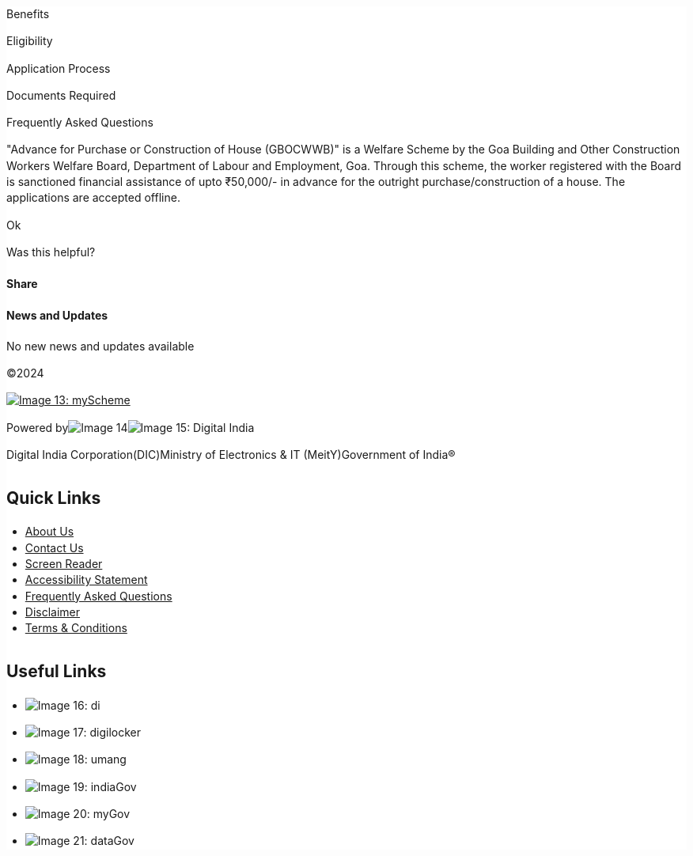 Benefits

Eligibility

Application Process

Documents Required

Frequently Asked Questions

"Advance for Purchase or Construction of House (GBOCWWB)" is a Welfare Scheme by the Goa Building and Other Construction Workers Welfare Board, Department of Labour and Employment, Goa. Through this scheme, the worker registered with the Board is sanctioned financial assistance of upto ₹50,000/- in advance for the outright purchase/construction of a house. The applications are accepted offline.

Ok

Was this helpful?

#### Share

#### News and Updates

No new news and updates available

©2024

[![Image 13: myScheme](blob:https://www.myscheme.gov.in/b9a31d3949b1882a09ed2f8508d538f3)](https://www.myscheme.gov.in/)

Powered by![Image 14](blob:https://www.myscheme.gov.in/a01e597e35ed1eeaefa52c5d0c5fe71b)![Image 15: Digital India](blob:https://www.myscheme.gov.in/b9a31d3949b1882a09ed2f8508d538f3)

Digital India Corporation(DIC)Ministry of Electronics & IT (MeitY)Government of India®

Quick Links
-----------

*   [About Us](https://www.myscheme.gov.in/about)
*   [Contact Us](https://www.myscheme.gov.in/contact)
*   [Screen Reader](https://www.myscheme.gov.in/screen-reader)
*   [Accessibility Statement](https://www.myscheme.gov.in/accessibility-statement)
*   [Frequently Asked Questions](https://www.myscheme.gov.in/faqs)
*   [Disclaimer](https://www.myscheme.gov.in/disclaimer)
*   [Terms & Conditions](https://www.myscheme.gov.in/terms-conditions)

Useful Links
------------

*   ![Image 16: di](blob:https://www.myscheme.gov.in/b9a31d3949b1882a09ed2f8508d538f3)
    
*   ![Image 17: digilocker](blob:https://www.myscheme.gov.in/b9a31d3949b1882a09ed2f8508d538f3)
    
*   ![Image 18: umang](blob:https://www.myscheme.gov.in/b9a31d3949b1882a09ed2f8508d538f3)
    
*   ![Image 19: indiaGov](blob:https://www.myscheme.gov.in/b9a31d3949b1882a09ed2f8508d538f3)
    
*   ![Image 20: myGov](blob:https://www.myscheme.gov.in/b9a31d3949b1882a09ed2f8508d538f3)
    
*   ![Image 21: dataGov](blob:https://www.myscheme.gov.in/b9a31d3949b1882a09ed2f8508d538f3)
    